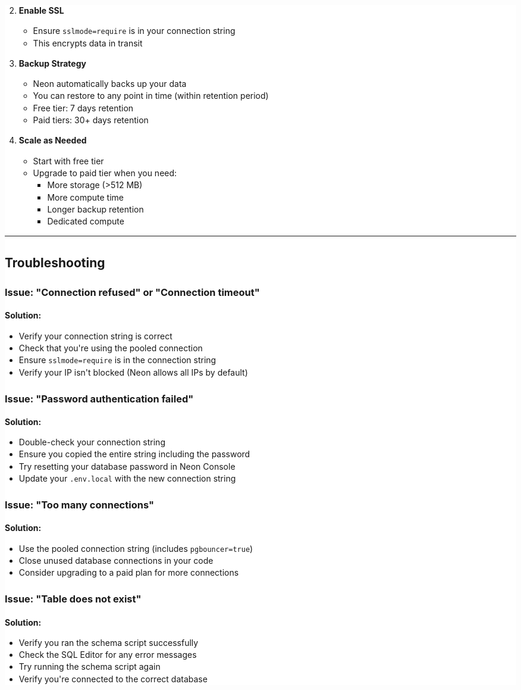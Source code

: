 2. **Enable SSL**
   - Ensure `sslmode=require` is in your connection string
   - This encrypts data in transit

3. **Backup Strategy**
   - Neon automatically backs up your data
   - You can restore to any point in time (within retention period)
   - Free tier: 7 days retention
   - Paid tiers: 30+ days retention

4. **Scale as Needed**
   - Start with free tier
   - Upgrade to paid tier when you need:
     - More storage (>512 MB)
     - More compute time
     - Longer backup retention
     - Dedicated compute

---

## Troubleshooting

### Issue: "Connection refused" or "Connection timeout"

**Solution:**
- Verify your connection string is correct
- Check that you're using the pooled connection
- Ensure `sslmode=require` is in the connection string
- Verify your IP isn't blocked (Neon allows all IPs by default)

### Issue: "Password authentication failed"

**Solution:**
- Double-check your connection string
- Ensure you copied the entire string including the password
- Try resetting your database password in Neon Console
- Update your `.env.local` with the new connection string

### Issue: "Too many connections"

**Solution:**
- Use the pooled connection string (includes `pgbouncer=true`)
- Close unused database connections in your code
- Consider upgrading to a paid plan for more connections

### Issue: "Table does not exist"

**Solution:**
- Verify you ran the schema script successfully
- Check the SQL Editor for any error messages
- Try running the schema script again
- Verify you're connected to the correct database
